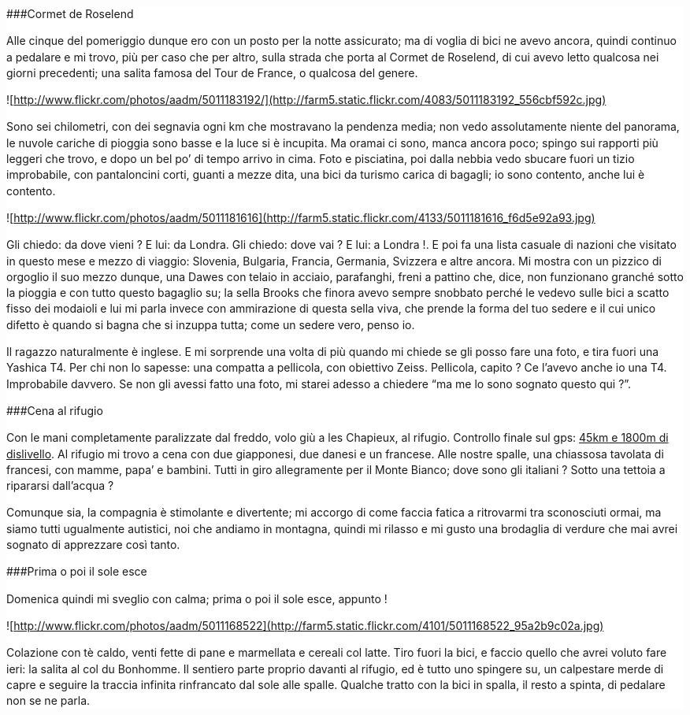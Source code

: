 ###Cormet de Roselend

Alle cinque del pomeriggio dunque ero con un posto per la notte assicurato; ma di voglia di bici ne avevo ancora, quindi continuo a pedalare e mi trovo, più per caso che per altro, sulla strada che porta al Cormet de Roselend, di cui avevo letto qualcosa nei giorni precedenti; una salita famosa del Tour de France, o qualcosa del genere.

![http://www.flickr.com/photos/aadm/5011183192/](http://farm5.static.flickr.com/4083/5011183192_556cbf592c.jpg)

Sono sei chilometri, con dei segnavia ogni km che mostravano la pendenza media; non vedo assolutamente niente del panorama, le nuvole cariche di pioggia sono basse e la luce si è incupita. Ma oramai ci sono, manca ancora poco; spingo sui rapporti più leggeri che trovo, e dopo un bel po’ di tempo arrivo in cima. Foto e pisciatina, poi dalla nebbia vedo sbucare fuori un tizio improbabile, con pantaloncini corti, guanti a mezze dita, una bici da turismo carica di bagagli; io sono contento, anche lui è contento.

![http://www.flickr.com/photos/aadm/5011181616](http://farm5.static.flickr.com/4133/5011181616_f6d5e92a93.jpg)

Gli chiedo: da dove vieni ? E lui: da Londra. Gli chiedo: dove vai ? E lui: a Londra !. E poi fa una lista casuale di nazioni che visitato in questo mese e mezzo di viaggio: Slovenia, Bulgaria, Francia, Germania, Svizzera e altre ancora. Mi mostra con un pizzico di orgoglio il suo mezzo dunque, una Dawes con telaio in acciaio, parafanghi, freni a pattino che, dice, non funzionano granché sotto la pioggia e con tutto questo bagaglio su; la sella Brooks che finora avevo sempre snobbato perché le vedevo sulle bici a scatto fisso dei modaioli e lui mi parla invece con ammirazione di questa sella viva, che prende la forma del tuo sedere e il cui unico difetto è quando si bagna che si inzuppa tutta; come un sedere vero, penso io.

Il ragazzo naturalmente è inglese. E mi sorprende una volta di più quando mi chiede se gli posso fare una foto, e tira fuori una Yashica T4. Per chi non lo sapesse: una compatta a pellicola, con obiettivo Zeiss. Pellicola, capito ? Ce l’avevo anche io una T4. Improbabile davvero. Se non gli avessi fatto una foto, mi starei adesso a chiedere “ma me lo sono sognato questo qui ?”.

###Cena al rifugio

Con le mani completamente paralizzate dal freddo, volo giù a les Chapieux, al rifugio. Controllo finale sul gps: [45km e 1800m di dislivello](http://connect.garmin.com/activity/49726288). Al rifugio mi trovo a cena con due giapponesi, due danesi e un francese. Alle nostre spalle, una chiassosa tavolata di francesi, con mamme, papa’ e bambini. Tutti in giro allegramente per il Monte Bianco; dove sono gli italiani ? Sotto una tettoia a ripararsi dall’acqua ?

Comunque sia, la compagnia è stimolante e divertente; mi accorgo di come faccia fatica a ritrovarmi tra sconosciuti ormai, ma siamo tutti ugualmente autistici, noi che andiamo in montagna, quindi mi rilasso e mi gusto una brodaglia di verdure che mai avrei sognato di apprezzare così tanto.

###Prima o poi il sole esce

Domenica quindi mi sveglio con calma; prima o poi il sole esce, appunto !

![http://www.flickr.com/photos/aadm/5011168522](http://farm5.static.flickr.com/4101/5011168522_95a2b9c02a.jpg)

Colazione con tè caldo, venti fette di pane e marmellata e cereali col latte. Tiro fuori la bici, e faccio quello che avrei voluto fare ieri: la salita al col du Bonhomme. Il sentiero parte proprio davanti al rifugio, ed è tutto uno spingere su, un calpestare merde di capre e seguire la traccia infinita rinfrancato dal sole alle spalle. Qualche tratto con la bici in spalla, il resto a spinta, di pedalare non se ne parla.
